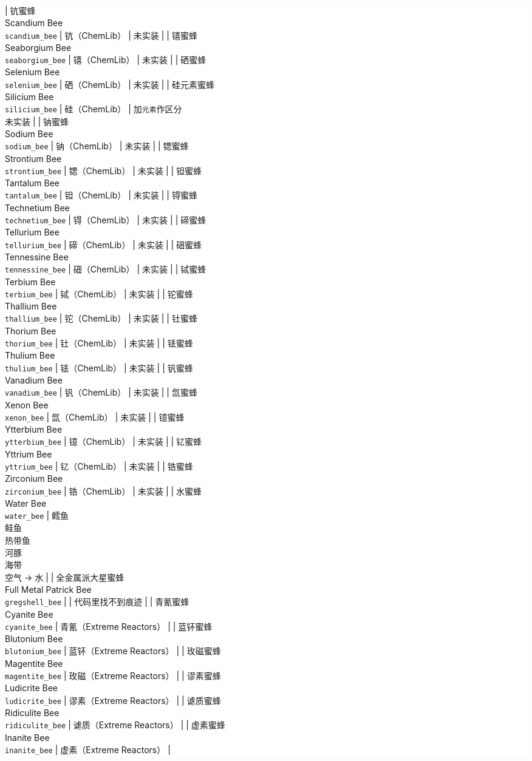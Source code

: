 | 钪蜜蜂<br/>Scandium Bee<br/>`scandium_bee`                                   | 钪（ChemLib）                                                                         | 未实装                                                                     |
| 𬭳蜜蜂<br/>Seaborgium Bee<br/>`seaborgium_bee`                               | 𬭳（ChemLib）                                                                         | 未实装                                                                     |
| 硒蜜蜂<br/>Selenium Bee<br/>`selenium_bee`                                   | 硒（ChemLib）                                                                         | 未实装                                                                     |
| 硅元素蜜蜂<br/>Silicium Bee<br/>`silicium_bee`                               | 硅（ChemLib）                                                                         | 加`元素`作区分<br/>未实装                                                  |
| 钠蜜蜂<br/>Sodium Bee<br/>`sodium_bee`                                       | 钠（ChemLib）                                                                         | 未实装                                                                     |
| 锶蜜蜂<br/>Strontium Bee<br/>`strontium_bee`                                 | 锶（ChemLib）                                                                         | 未实装                                                                     |
| 钽蜜蜂<br/>Tantalum Bee<br/>`tantalum_bee`                                   | 钽（ChemLib）                                                                         | 未实装                                                                     |
| 锝蜜蜂<br/>Technetium Bee<br/>`technetium_bee`                               | 锝（ChemLib）                                                                         | 未实装                                                                     |
| 碲蜜蜂<br/>Tellurium Bee<br/>`tellurium_bee`                                 | 碲（ChemLib）                                                                         | 未实装                                                                     |
| 鿬蜜蜂<br/>Tennessine Bee<br/>`tennessine_bee`                               | 鿬（ChemLib）                                                                         | 未实装                                                                     |
| 铽蜜蜂<br/>Terbium Bee<br/>`terbium_bee`                                     | 铽（ChemLib）                                                                         | 未实装                                                                     |
| 铊蜜蜂<br/>Thallium Bee<br/>`thallium_bee`                                   | 铊（ChemLib）                                                                         | 未实装                                                                     |
| 钍蜜蜂<br/>Thorium Bee<br/>`thorium_bee`                                     | 钍（ChemLib）                                                                         | 未实装                                                                     |
| 铥蜜蜂<br/>Thulium Bee<br/>`thulium_bee`                                     | 铥（ChemLib）                                                                         | 未实装                                                                     |
| 钒蜜蜂<br/>Vanadium Bee<br/>`vanadium_bee`                                   | 钒（ChemLib）                                                                         | 未实装                                                                     |
| 氙蜜蜂<br/>Xenon Bee<br/>`xenon_bee`                                         | 氙（ChemLib）                                                                         | 未实装                                                                     |
| 镱蜜蜂<br/>Ytterbium Bee<br/>`ytterbium_bee`                                 | 镱（ChemLib）                                                                         | 未实装                                                                     |
| 钇蜜蜂<br/>Yttrium Bee<br/>`yttrium_bee`                                     | 钇（ChemLib）                                                                         | 未实装                                                                     |
| 锆蜜蜂<br/>Zirconium Bee<br/>`zirconium_bee`                                 | 锆（ChemLib）                                                                         | 未实装                                                                     |
| 水蜜蜂<br/>Water Bee<br/>`water_bee`                                         | 鳕鱼<br/>鲑鱼<br/>热带鱼<br/>河豚<br/>海带<br/>空气 -> 水                             |
| 全金属派大星蜜蜂<br/>Full Metal Patrick Bee<br/>`gregshell_bee`              |                                                                                       | 代码里找不到痕迹                                                           |
| 青氰蜜蜂<br/>Cyanite Bee<br/>`cyanite_bee`                                   | 青氰（Extreme Reactors）                                                              |
| 蓝钚蜜蜂<br/>Blutonium Bee<br/>`blutonium_bee`                               | 蓝钚（Extreme Reactors）                                                              |
| 玫磁蜜蜂<br/>Magentite Bee<br/>`magentite_bee`                               | 玫磁（Extreme Reactors）                                                              |
| 谬素蜜蜂<br/>Ludicrite Bee<br/>`ludicrite_bee`                               | 谬素（Extreme Reactors）                                                              |
| 谑质蜜蜂<br/>Ridiculite Bee<br/>`ridiculite_bee`                             | 谑质（Extreme Reactors）                                                              |
| 虚素蜜蜂<br/>Inanite Bee<br/>`inanite_bee`                                   | 虚素（Extreme Reactors）                                                              |